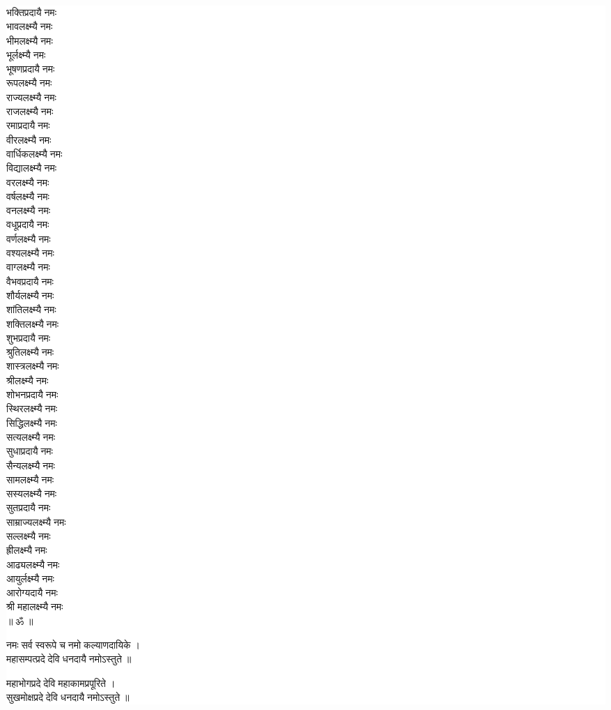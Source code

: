 भक्तिप्रदायै नमः  
भावलक्ष्म्यै नमः  
भीमलक्ष्म्यै नमः  
भूर्लक्ष्म्यै नमः  
भूषणप्रदायै नमः  
रूपलक्ष्म्यै नमः  
राज्यलक्ष्म्यै नमः  
राजलक्ष्म्यै नमः  
रमाप्रदायै नमः  
वीरलक्ष्म्यै नमः  
वार्धिकलक्ष्म्यै नमः  
विद्यालक्ष्म्यै नमः  
वरलक्ष्म्यै नमः  
वर्षलक्ष्म्यै नमः  
वनलक्ष्म्यै नमः  
वधूप्रदायै नमः  
वर्णलक्ष्म्यै नमः  
वश्यलक्ष्म्यै नमः  
वाग्लक्ष्म्यै नमः  
वैभवप्रदायै नमः  
शौर्यलक्ष्म्यै नमः  
शांतिलक्ष्म्यै नमः  
शक्तिलक्ष्म्यै नमः  
शुभप्रदायै नमः  
श्रुतिलक्ष्म्यै नमः  
शास्त्रलक्ष्म्यै नमः  
श्रीलक्ष्म्यै नमः  
शोभनप्रदायै नमः  
स्थिरलक्ष्म्यै नमः  
सिद्धिलक्ष्म्यै नमः  
सत्यलक्ष्म्यै नमः  
सुधाप्रदायै नमः  
सैन्यलक्ष्म्यै नमः  
सामलक्ष्म्यै नमः  
सस्यलक्ष्म्यै नमः  
सुतप्रदायै नमः  
साम्राज्यलक्ष्म्यै नमः  
सल्लक्ष्म्यै नमः  
ह्रीलक्ष्म्यै नमः  
आढ्यलक्ष्म्यै नमः  
आयुर्लक्ष्म्यै नमः  
आरोग्यदायै नमः  
श्री महालक्ष्म्यै नमः   
॥ ॐ ॥  
  
  
  
नमः सर्व स्वरूपे च नमो कल्याणदायिके ।  
महासम्पत्प्रदे देवि धनदायै नमोऽस्तुते ॥  
  
महाभोगप्रदे देवि महाकामप्रपूरिते ।  
सुखमोक्षप्रदे देवि धनदायै नमोऽस्तुते ॥  
  